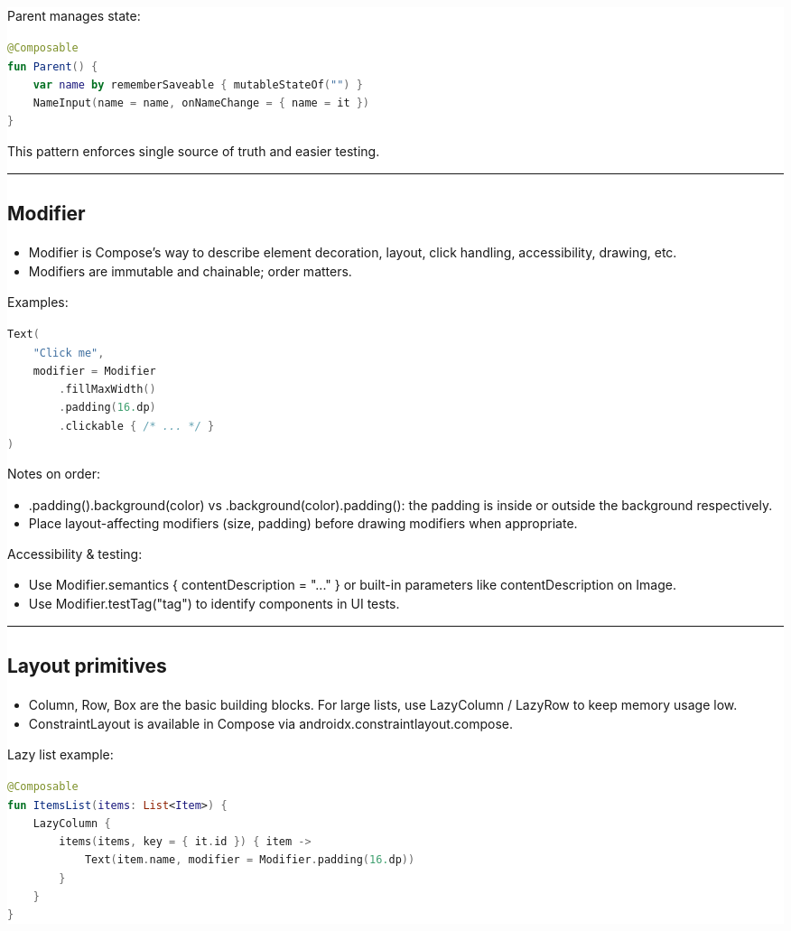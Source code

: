 Parent manages state:

```kotlin
@Composable
fun Parent() {
    var name by rememberSaveable { mutableStateOf("") }
    NameInput(name = name, onNameChange = { name = it })
}
```

This pattern enforces single source of truth and easier testing.

---

## Modifier

- Modifier is Compose’s way to describe element decoration, layout, click handling, accessibility, drawing, etc.
- Modifiers are immutable and chainable; order matters.

Examples:

```kotlin
Text(
    "Click me",
    modifier = Modifier
        .fillMaxWidth()
        .padding(16.dp)
        .clickable { /* ... */ }
)
```

Notes on order:
- .padding().background(color) vs .background(color).padding(): the padding is inside or outside the background respectively.
- Place layout-affecting modifiers (size, padding) before drawing modifiers when appropriate.

Accessibility & testing:
- Use Modifier.semantics { contentDescription = "..." } or built-in parameters like contentDescription on Image.
- Use Modifier.testTag("tag") to identify components in UI tests.

---

## Layout primitives

- Column, Row, Box are the basic building blocks. For large lists, use LazyColumn / LazyRow to keep memory usage low.
- ConstraintLayout is available in Compose via androidx.constraintlayout.compose.

Lazy list example:

```kotlin
@Composable
fun ItemsList(items: List<Item>) {
    LazyColumn {
        items(items, key = { it.id }) { item ->
            Text(item.name, modifier = Modifier.padding(16.dp))
        }
    }
}
```
